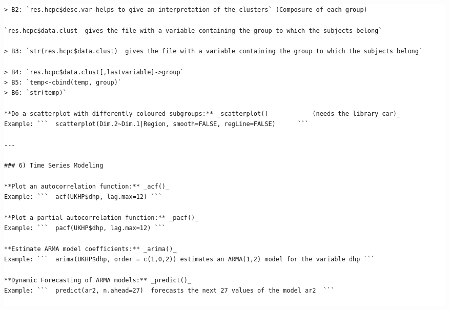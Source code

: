 ```
> B2: `res.hcpc$desc.var helps to give an interpretation of the clusters` (Composure of each group)

`res.hcpc$data.clust  gives the file with a variable containing the group to which the subjects belong`

> B3: `str(res.hcpc$data.clust)  gives the file with a variable containing the group to which the subjects belong`

> B4: `res.hcpc$data.clust[,lastvariable]->group`
> B5: `temp<-cbind(temp, group)`
> B6: `str(temp)`

**Do a scatterplot with differently coloured subgroups:** _scatterplot()            (needs the library car)_
Example: ```  scatterplot(Dim.2~Dim.1|Region, smooth=FALSE, regLine=FALSE)      ```

---

### 6) Time Series Modeling 

**Plot an autocorrelation function:** _acf()_
Example: ```  acf(UKHP$dhp, lag.max=12) ```

**Plot a partial autocorrelation function:** _pacf()_
Example: ```  pacf(UKHP$dhp, lag.max=12) ```

**Estimate ARMA model coefficients:** _arima()_
Example: ```  arima(UKHP$dhp, order = c(1,0,2)) estimates an ARMA(1,2) model for the variable dhp ```

**Dynamic Forecasting of ARMA models:** _predict()_
Example: ```  predict(ar2, n.ahead=27)  forecasts the next 27 values of the model ar2  ```


